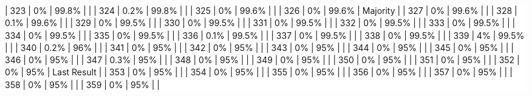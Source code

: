 | 323 | 0% | 99.8% |  |
| 324 | 0.2% | 99.8% |  |
| 325 | 0% | 99.6% |  |
| 326 | 0% | 99.6% | Majority |
| 327 | 0% | 99.6% |  |
| 328 | 0.1% | 99.6% |  |
| 329 | 0% | 99.5% |  |
| 330 | 0% | 99.5% |  |
| 331 | 0% | 99.5% |  |
| 332 | 0% | 99.5% |  |
| 333 | 0% | 99.5% |  |
| 334 | 0% | 99.5% |  |
| 335 | 0% | 99.5% |  |
| 336 | 0.1% | 99.5% |  |
| 337 | 0% | 99.5% |  |
| 338 | 0% | 99.5% |  |
| 339 | 4% | 99.5% |  |
| 340 | 0.2% | 96% |  |
| 341 | 0% | 95% |  |
| 342 | 0% | 95% |  |
| 343 | 0% | 95% |  |
| 344 | 0% | 95% |  |
| 345 | 0% | 95% |  |
| 346 | 0% | 95% |  |
| 347 | 0.3% | 95% |  |
| 348 | 0% | 95% |  |
| 349 | 0% | 95% |  |
| 350 | 0% | 95% |  |
| 351 | 0% | 95% |  |
| 352 | 0% | 95% | Last Result |
| 353 | 0% | 95% |  |
| 354 | 0% | 95% |  |
| 355 | 0% | 95% |  |
| 356 | 0% | 95% |  |
| 357 | 0% | 95% |  |
| 358 | 0% | 95% |  |
| 359 | 0% | 95% |  |